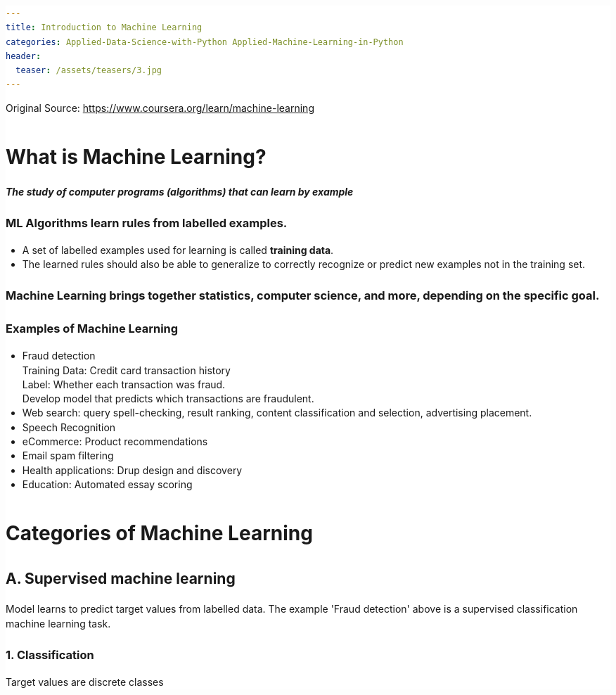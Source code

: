 ```yaml
---
title: Introduction to Machine Learning
categories: Applied-Data-Science-with-Python Applied-Machine-Learning-in-Python
header:
  teaser: /assets/teasers/3.jpg
---
```




Original Source: https://www.coursera.org/learn/machine-learning



# What is Machine Learning?

***The study of computer programs (algorithms) that can learn by example***

### ML Algorithms learn rules from labelled examples.
* A set of labelled examples used for learning is called **training data**.
* The learned rules should also be able to generalize to correctly recognize or predict new examples not in the training set.

### Machine Learning brings together statistics, computer science, and more, depending on the specific goal.

### Examples of Machine Learning
* Fraud detection <br>
    Training Data: Credit card transaction history <br>
    Label: Whether each transaction was fraud.<br>
    Develop model that predicts which transactions are fraudulent.
* Web search: query spell-checking, result ranking, content classification and selection, advertising placement.
* Speech Recognition
* eCommerce: Product recommendations
* Email spam filtering
* Health applications: Drup design and discovery
* Education: Automated essay scoring

# Categories of Machine Learning

## A. Supervised machine learning

Model learns to predict target values from labelled data. The example 'Fraud detection' above is a supervised classification machine learning task.

### 1. Classification

Target values are discrete classes
